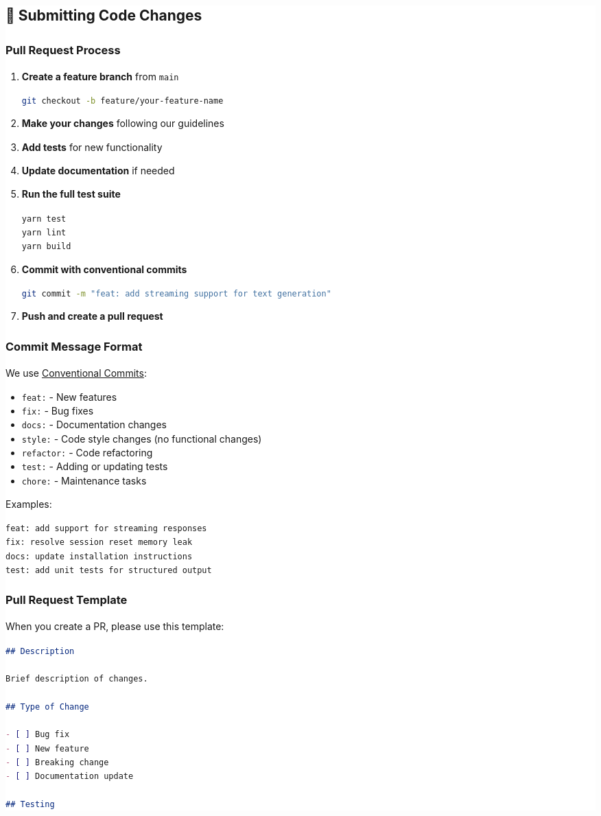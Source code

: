 ## 🔧 Submitting Code Changes

### Pull Request Process

1. **Create a feature branch** from `main`

   ```bash
   git checkout -b feature/your-feature-name
   ```

2. **Make your changes** following our guidelines

3. **Add tests** for new functionality

4. **Update documentation** if needed

5. **Run the full test suite**

   ```bash
   yarn test
   yarn lint
   yarn build
   ```

6. **Commit with conventional commits**

   ```bash
   git commit -m "feat: add streaming support for text generation"
   ```

7. **Push and create a pull request**

### Commit Message Format

We use [Conventional Commits](https://conventionalcommits.org/):

- `feat:` - New features
- `fix:` - Bug fixes
- `docs:` - Documentation changes
- `style:` - Code style changes (no functional changes)
- `refactor:` - Code refactoring
- `test:` - Adding or updating tests
- `chore:` - Maintenance tasks

Examples:

```bash
feat: add support for streaming responses
fix: resolve session reset memory leak
docs: update installation instructions
test: add unit tests for structured output
```

### Pull Request Template

When you create a PR, please use this template:

```markdown
## Description

Brief description of changes.

## Type of Change

- [ ] Bug fix
- [ ] New feature
- [ ] Breaking change
- [ ] Documentation update

## Testing

```